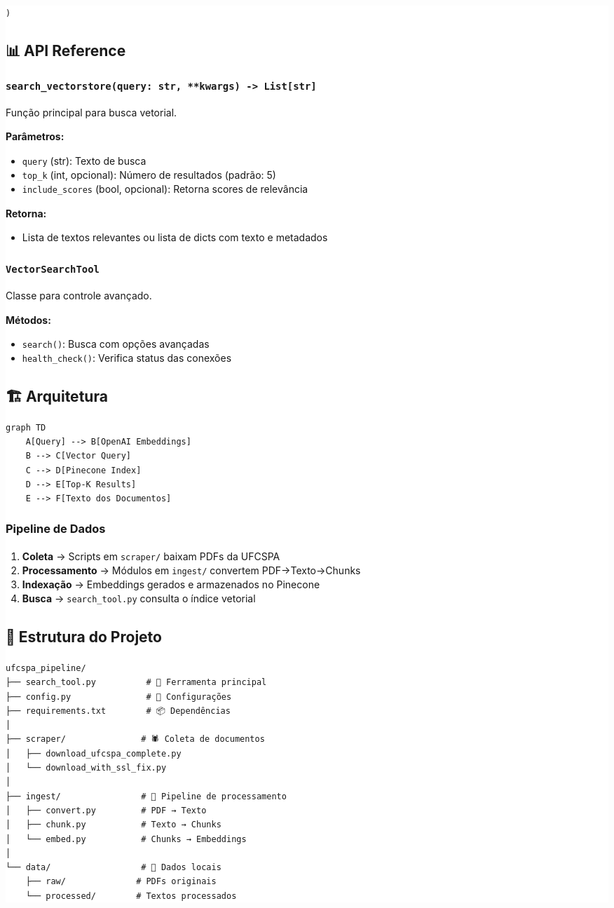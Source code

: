 ```python
)
```

## 📊 API Reference

### `search_vectorstore(query: str, **kwargs) -> List[str]`

Função principal para busca vetorial.

**Parâmetros:**
- `query` (str): Texto de busca
- `top_k` (int, opcional): Número de resultados (padrão: 5)
- `include_scores` (bool, opcional): Retorna scores de relevância

**Retorna:**
- Lista de textos relevantes ou lista de dicts com texto e metadados

### `VectorSearchTool`

Classe para controle avançado.

**Métodos:**
- `search()`: Busca com opções avançadas
- `health_check()`: Verifica status das conexões

## 🏗️ Arquitetura

```mermaid
graph TD
    A[Query] --> B[OpenAI Embeddings]
    B --> C[Vector Query]
    C --> D[Pinecone Index]
    D --> E[Top-K Results]
    E --> F[Texto dos Documentos]
```

### Pipeline de Dados

1. **Coleta** → Scripts em `scraper/` baixam PDFs da UFCSPA
2. **Processamento** → Módulos em `ingest/` convertem PDF→Texto→Chunks
3. **Indexação** → Embeddings gerados e armazenados no Pinecone
4. **Busca** → `search_tool.py` consulta o índice vetorial

## 📁 Estrutura do Projeto

```
ufcspa_pipeline/
├── search_tool.py          # 🎯 Ferramenta principal
├── config.py               # 🔑 Configurações
├── requirements.txt        # 📦 Dependências
│
├── scraper/               # 🕷️ Coleta de documentos
│   ├── download_ufcspa_complete.py
│   └── download_with_ssl_fix.py
│
├── ingest/                # 🔄 Pipeline de processamento
│   ├── convert.py         # PDF → Texto
│   ├── chunk.py           # Texto → Chunks
│   └── embed.py           # Chunks → Embeddings
│
└── data/                  # 💾 Dados locais
    ├── raw/              # PDFs originais
    └── processed/        # Textos processados
```
